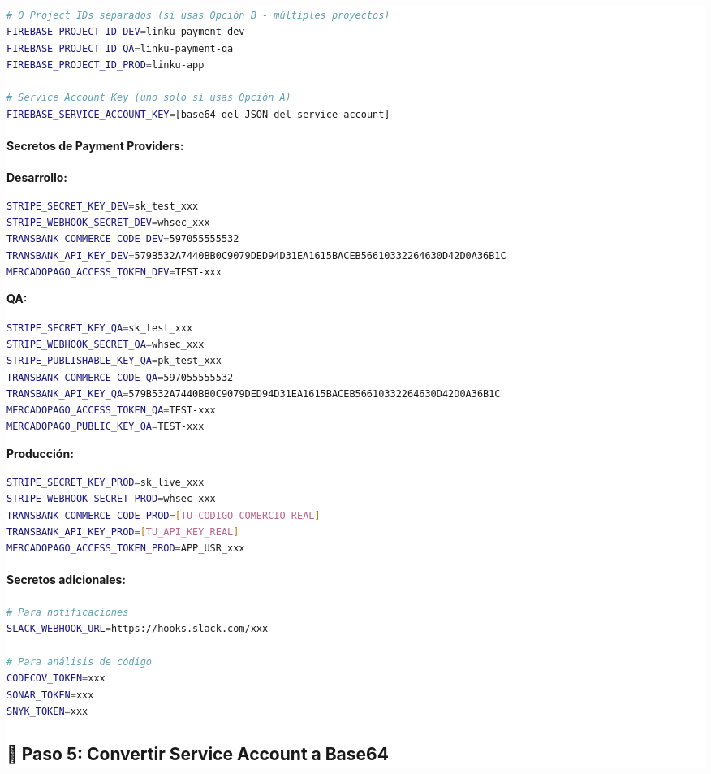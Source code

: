 ```bash
# O Project IDs separados (si usas Opción B - múltiples proyectos)
FIREBASE_PROJECT_ID_DEV=linku-payment-dev
FIREBASE_PROJECT_ID_QA=linku-payment-qa        
FIREBASE_PROJECT_ID_PROD=linku-app

# Service Account Key (uno solo si usas Opción A)
FIREBASE_SERVICE_ACCOUNT_KEY=[base64 del JSON del service account]
```

#### Secretos de Payment Providers:

**Desarrollo:**
```bash
STRIPE_SECRET_KEY_DEV=sk_test_xxx
STRIPE_WEBHOOK_SECRET_DEV=whsec_xxx
TRANSBANK_COMMERCE_CODE_DEV=597055555532
TRANSBANK_API_KEY_DEV=579B532A7440BB0C9079DED94D31EA1615BACEB56610332264630D42D0A36B1C
MERCADOPAGO_ACCESS_TOKEN_DEV=TEST-xxx
```

**QA:**
```bash
STRIPE_SECRET_KEY_QA=sk_test_xxx
STRIPE_WEBHOOK_SECRET_QA=whsec_xxx  
STRIPE_PUBLISHABLE_KEY_QA=pk_test_xxx
TRANSBANK_COMMERCE_CODE_QA=597055555532
TRANSBANK_API_KEY_QA=579B532A7440BB0C9079DED94D31EA1615BACEB56610332264630D42D0A36B1C
MERCADOPAGO_ACCESS_TOKEN_QA=TEST-xxx
MERCADOPAGO_PUBLIC_KEY_QA=TEST-xxx
```

**Producción:**
```bash
STRIPE_SECRET_KEY_PROD=sk_live_xxx
STRIPE_WEBHOOK_SECRET_PROD=whsec_xxx
TRANSBANK_COMMERCE_CODE_PROD=[TU_CODIGO_COMERCIO_REAL]
TRANSBANK_API_KEY_PROD=[TU_API_KEY_REAL]
MERCADOPAGO_ACCESS_TOKEN_PROD=APP_USR_xxx
```

#### Secretos adicionales:
```bash
# Para notificaciones
SLACK_WEBHOOK_URL=https://hooks.slack.com/xxx

# Para análisis de código
CODECOV_TOKEN=xxx
SONAR_TOKEN=xxx  
SNYK_TOKEN=xxx
```

## 🔐 **Paso 5: Convertir Service Account a Base64**
